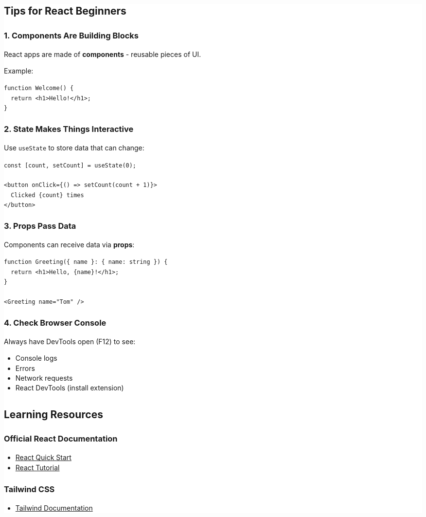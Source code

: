 ## Tips for React Beginners

### 1. Components Are Building Blocks

React apps are made of **components** - reusable pieces of UI.

Example:
```tsx
function Welcome() {
  return <h1>Hello!</h1>;
}
```

### 2. State Makes Things Interactive

Use `useState` to store data that can change:

```tsx
const [count, setCount] = useState(0);

<button onClick={() => setCount(count + 1)}>
  Clicked {count} times
</button>
```

### 3. Props Pass Data

Components can receive data via **props**:

```tsx
function Greeting({ name }: { name: string }) {
  return <h1>Hello, {name}!</h1>;
}

<Greeting name="Tom" />
```

### 4. Check Browser Console

Always have DevTools open (F12) to see:
- Console logs
- Errors
- Network requests
- React DevTools (install extension)

## Learning Resources

### Official React Documentation
- [React Quick Start](https://react.dev/learn)
- [React Tutorial](https://react.dev/learn/tutorial-tic-tac-toe)

### Tailwind CSS
- [Tailwind Documentation](https://tailwindcss.com/docs)
